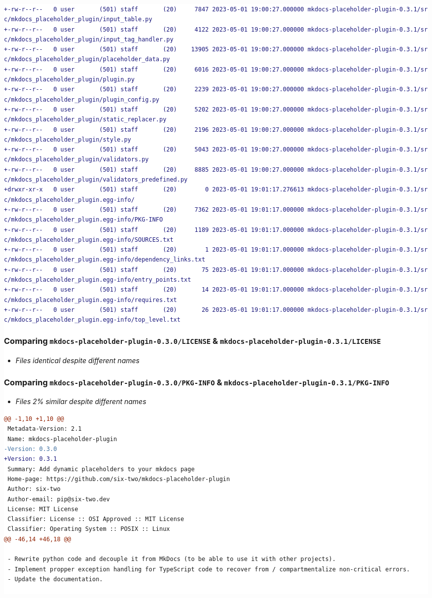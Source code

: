 ```diff
+-rw-r--r--   0 user       (501) staff       (20)     7847 2023-05-01 19:00:27.000000 mkdocs-placeholder-plugin-0.3.1/src/mkdocs_placeholder_plugin/input_table.py
+-rw-r--r--   0 user       (501) staff       (20)     4122 2023-05-01 19:00:27.000000 mkdocs-placeholder-plugin-0.3.1/src/mkdocs_placeholder_plugin/input_tag_handler.py
+-rw-r--r--   0 user       (501) staff       (20)    13905 2023-05-01 19:00:27.000000 mkdocs-placeholder-plugin-0.3.1/src/mkdocs_placeholder_plugin/placeholder_data.py
+-rw-r--r--   0 user       (501) staff       (20)     6016 2023-05-01 19:00:27.000000 mkdocs-placeholder-plugin-0.3.1/src/mkdocs_placeholder_plugin/plugin.py
+-rw-r--r--   0 user       (501) staff       (20)     2239 2023-05-01 19:00:27.000000 mkdocs-placeholder-plugin-0.3.1/src/mkdocs_placeholder_plugin/plugin_config.py
+-rw-r--r--   0 user       (501) staff       (20)     5202 2023-05-01 19:00:27.000000 mkdocs-placeholder-plugin-0.3.1/src/mkdocs_placeholder_plugin/static_replacer.py
+-rw-r--r--   0 user       (501) staff       (20)     2196 2023-05-01 19:00:27.000000 mkdocs-placeholder-plugin-0.3.1/src/mkdocs_placeholder_plugin/style.py
+-rw-r--r--   0 user       (501) staff       (20)     5043 2023-05-01 19:00:27.000000 mkdocs-placeholder-plugin-0.3.1/src/mkdocs_placeholder_plugin/validators.py
+-rw-r--r--   0 user       (501) staff       (20)     8885 2023-05-01 19:00:27.000000 mkdocs-placeholder-plugin-0.3.1/src/mkdocs_placeholder_plugin/validators_predefined.py
+drwxr-xr-x   0 user       (501) staff       (20)        0 2023-05-01 19:01:17.276613 mkdocs-placeholder-plugin-0.3.1/src/mkdocs_placeholder_plugin.egg-info/
+-rw-r--r--   0 user       (501) staff       (20)     7362 2023-05-01 19:01:17.000000 mkdocs-placeholder-plugin-0.3.1/src/mkdocs_placeholder_plugin.egg-info/PKG-INFO
+-rw-r--r--   0 user       (501) staff       (20)     1189 2023-05-01 19:01:17.000000 mkdocs-placeholder-plugin-0.3.1/src/mkdocs_placeholder_plugin.egg-info/SOURCES.txt
+-rw-r--r--   0 user       (501) staff       (20)        1 2023-05-01 19:01:17.000000 mkdocs-placeholder-plugin-0.3.1/src/mkdocs_placeholder_plugin.egg-info/dependency_links.txt
+-rw-r--r--   0 user       (501) staff       (20)       75 2023-05-01 19:01:17.000000 mkdocs-placeholder-plugin-0.3.1/src/mkdocs_placeholder_plugin.egg-info/entry_points.txt
+-rw-r--r--   0 user       (501) staff       (20)       14 2023-05-01 19:01:17.000000 mkdocs-placeholder-plugin-0.3.1/src/mkdocs_placeholder_plugin.egg-info/requires.txt
+-rw-r--r--   0 user       (501) staff       (20)       26 2023-05-01 19:01:17.000000 mkdocs-placeholder-plugin-0.3.1/src/mkdocs_placeholder_plugin.egg-info/top_level.txt
```

### Comparing `mkdocs-placeholder-plugin-0.3.0/LICENSE` & `mkdocs-placeholder-plugin-0.3.1/LICENSE`

 * *Files identical despite different names*

### Comparing `mkdocs-placeholder-plugin-0.3.0/PKG-INFO` & `mkdocs-placeholder-plugin-0.3.1/PKG-INFO`

 * *Files 2% similar despite different names*

```diff
@@ -1,10 +1,10 @@
 Metadata-Version: 2.1
 Name: mkdocs-placeholder-plugin
-Version: 0.3.0
+Version: 0.3.1
 Summary: Add dynamic placeholders to your mkdocs page
 Home-page: https://github.com/six-two/mkdocs-placeholder-plugin
 Author: six-two
 Author-email: pip@six-two.dev
 License: MIT License
 Classifier: License :: OSI Approved :: MIT License
 Classifier: Operating System :: POSIX :: Linux
@@ -46,14 +46,18 @@
 
 - Rewrite python code and decouple it from MkDocs (to be able to use it with other projects).
 - Implement propper exception handling for TypeScript code to recover from / compartmentalize non-critical errors.
 - Update the documentation.
 
```